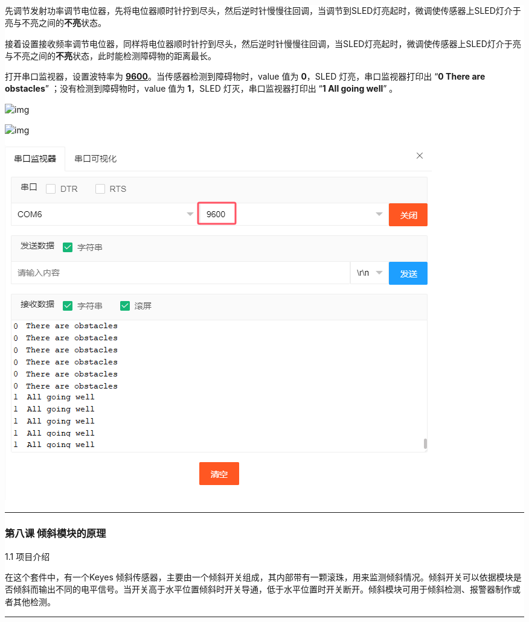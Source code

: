 先调节发射功率调节电位器，先将电位器顺时针拧到尽头，然后逆时针慢慢往回调，当调节到SLED灯亮起时，微调使传感器上SLED灯介于亮与不亮之间的**不亮**状态。

接着设置接收频率调节电位器，同样将电位器顺时针拧到尽头，然后逆时针慢慢往回调，当SLED灯亮起时，微调使传感器上SLED灯介于亮与不亮之间的**不亮**状态，此时能检测障碍物的距离最长。

打开串口监视器，设置波特率为 **<u>9600</u>**。当传感器检测到障碍物时，value 值为 **0**，SLED 灯亮，串口监视器打印出 “**0    There are obstacles**” ；没有检测到障碍物时，value 值为 **1**，SLED 灯灭，串口监视器打印出 “**1    All going well**” 。

![img](./media/091703.png)

![img](./media/091704.png)

![Img](./media/img-20241113174610.png)
 

---

### 第八课 倾斜模块的原理

1.1 项目介绍

在这个套件中，有一个Keyes 倾斜传感器，主要由一个倾斜开关组成，其内部带有一颗滚珠，用来监测倾斜情况。倾斜开关可以依据模块是否倾斜而输出不同的电平信号。当开关高于水平位置倾斜时开关导通，低于水平位置时开关断开。倾斜模块可用于倾斜检测、报警器制作或者其他检测。

---
